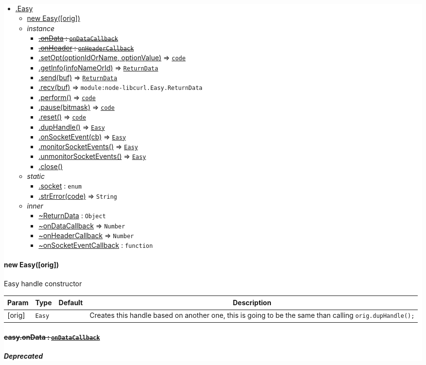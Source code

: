 * [.Easy](#module_node-libcurl.Easy)
    * [new Easy([orig])](#new_module_node-libcurl.Easy_new)
    * _instance_
        * ~~[.onData](#module_node-libcurl.Easy+onData) : <code>[onDataCallback](#module_node-libcurl.Easy..onDataCallback)</code>~~
        * ~~[.onHeader](#module_node-libcurl.Easy+onHeader) : <code>[onHeaderCallback](#module_node-libcurl.Easy..onHeaderCallback)</code>~~
        * [.setOpt(optionIdOrName, optionValue)](#module_node-libcurl.Easy+setOpt) ⇒ <code>[code](#module_node-libcurl.Curl.code)</code>
        * [.getInfo(infoNameOrId)](#module_node-libcurl.Easy+getInfo) ⇒ <code>[ReturnData](#module_node-libcurl.Easy..ReturnData)</code>
        * [.send(buf)](#module_node-libcurl.Easy+send) ⇒ <code>[ReturnData](#module_node-libcurl.Easy..ReturnData)</code>
        * [.recv(buf)](#module_node-libcurl.Easy+recv) ⇒ <code>module:node-libcurl.Easy.ReturnData</code>
        * [.perform()](#module_node-libcurl.Easy+perform) ⇒ <code>[code](#module_node-libcurl.Curl.code)</code>
        * [.pause(bitmask)](#module_node-libcurl.Easy+pause) ⇒ <code>[code](#module_node-libcurl.Curl.code)</code>
        * [.reset()](#module_node-libcurl.Easy+reset) ⇒ <code>[code](#module_node-libcurl.Curl.code)</code>
        * [.dupHandle()](#module_node-libcurl.Easy+dupHandle) ⇒ <code>[Easy](#module_node-libcurl.Easy)</code>
        * [.onSocketEvent(cb)](#module_node-libcurl.Easy+onSocketEvent) ⇒ <code>[Easy](#module_node-libcurl.Easy)</code>
        * [.monitorSocketEvents()](#module_node-libcurl.Easy+monitorSocketEvents) ⇒ <code>[Easy](#module_node-libcurl.Easy)</code>
        * [.unmonitorSocketEvents()](#module_node-libcurl.Easy+unmonitorSocketEvents) ⇒ <code>[Easy](#module_node-libcurl.Easy)</code>
        * [.close()](#module_node-libcurl.Easy+close)
    * _static_
        * [.socket](#module_node-libcurl.Easy.socket) : <code>enum</code>
        * [.strError(code)](#module_node-libcurl.Easy.strError) ⇒ <code>String</code>
    * _inner_
        * [~ReturnData](#module_node-libcurl.Easy..ReturnData) : <code>Object</code>
        * [~onDataCallback](#module_node-libcurl.Easy..onDataCallback) ⇒ <code>Number</code>
        * [~onHeaderCallback](#module_node-libcurl.Easy..onHeaderCallback) ⇒ <code>Number</code>
        * [~onSocketEventCallback](#module_node-libcurl.Easy..onSocketEventCallback) : <code>function</code>

<a name="new_module_node-libcurl.Easy_new"></a>

#### new Easy([orig])
Easy handle constructor


| Param | Type | Default | Description |
| --- | --- | --- | --- |
| [orig] | <code>Easy</code> | <code></code> | Creates this handle based on another one, this is going to be the same than calling <code>orig.dupHandle();</code> |

<a name="module_node-libcurl.Easy+onData"></a>

#### ~~easy.onData : <code>[onDataCallback](#module_node-libcurl.Easy..onDataCallback)</code>~~
***Deprecated***
